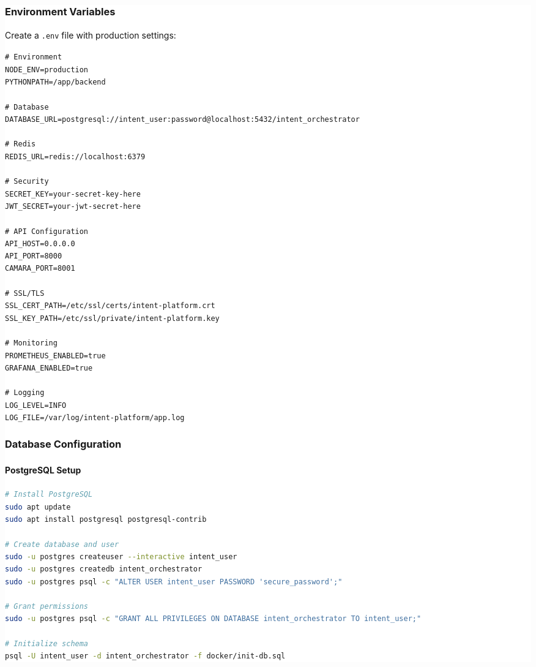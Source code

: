 ### Environment Variables

Create a `.env` file with production settings:

```env
# Environment
NODE_ENV=production
PYTHONPATH=/app/backend

# Database
DATABASE_URL=postgresql://intent_user:password@localhost:5432/intent_orchestrator

# Redis
REDIS_URL=redis://localhost:6379

# Security
SECRET_KEY=your-secret-key-here
JWT_SECRET=your-jwt-secret-here

# API Configuration
API_HOST=0.0.0.0
API_PORT=8000
CAMARA_PORT=8001

# SSL/TLS
SSL_CERT_PATH=/etc/ssl/certs/intent-platform.crt
SSL_KEY_PATH=/etc/ssl/private/intent-platform.key

# Monitoring
PROMETHEUS_ENABLED=true
GRAFANA_ENABLED=true

# Logging
LOG_LEVEL=INFO
LOG_FILE=/var/log/intent-platform/app.log
```

### Database Configuration

#### PostgreSQL Setup

```bash
# Install PostgreSQL
sudo apt update
sudo apt install postgresql postgresql-contrib

# Create database and user
sudo -u postgres createuser --interactive intent_user
sudo -u postgres createdb intent_orchestrator
sudo -u postgres psql -c "ALTER USER intent_user PASSWORD 'secure_password';"

# Grant permissions
sudo -u postgres psql -c "GRANT ALL PRIVILEGES ON DATABASE intent_orchestrator TO intent_user;"

# Initialize schema
psql -U intent_user -d intent_orchestrator -f docker/init-db.sql
```
